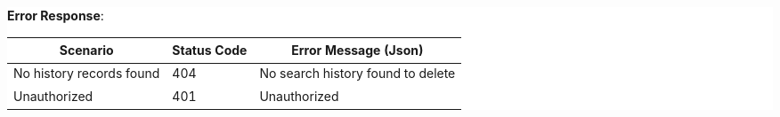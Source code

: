 **Error Response**:

| Scenario                 | Status Code | Error Message (Json)              |
| ------------------------ | ----------- | --------------------------------- |
| No history records found | 404         | No search history found to delete |
| Unauthorized             | 401         | Unauthorized                      |
